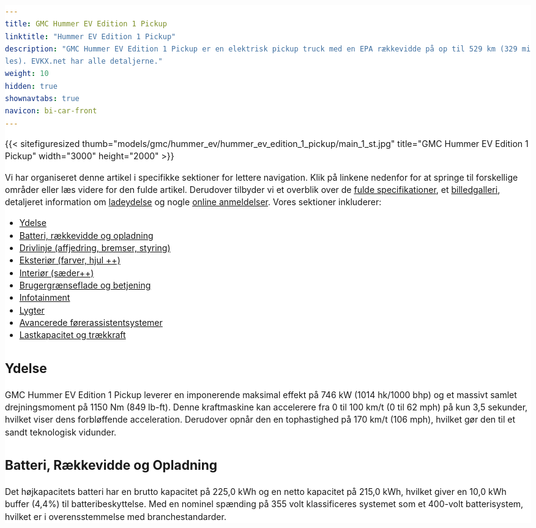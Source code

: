 ```yaml
---
title: GMC Hummer EV Edition 1 Pickup
linktitle: "Hummer EV Edition 1 Pickup"
description: "GMC Hummer EV Edition 1 Pickup er en elektrisk pickup truck med en EPA rækkevidde på op til 529 km (329 miles). EVKX.net har alle detaljerne."
weight: 10
hidden: true
shownavtabs: true
navicon: bi-car-front
---
```



{{< sitefiguresized thumb="models/gmc/hummer_ev/hummer_ev_edition_1_pickup/main_1_st.jpg" title="GMC Hummer EV Edition 1 Pickup" width="3000" height="2000"  >}}

Vi har organiseret denne artikel i specifikke sektioner for lettere navigation. Klik på linkene nedenfor for at springe til forskellige områder eller læs videre for den fulde artikel. Derudover tilbyder vi et overblik over de [fulde specifikationer](specifications/), et [billedgalleri](gallery/), detaljeret information om [ladeydelse](chargingcurve/) og nogle [online anmeldelser](reviews/). Vores sektioner inkluderer:

- [Ydelse](#section-performance)
- [Batteri, rækkevidde og opladning](#section-battery)
- [Drivlinje (affjedring, bremser, styring)](#section-drivetrain)
- [Eksteriør (farver, hjul ++)](#section-exterior)
- [Interiør (sæder++)](#section-interior)
- [Brugergrænseflade og betjening](#section-ui)
- [Infotainment](#section-infotainment)
- [Lygter](#section-lights)
- [Avancerede førerassistentsystemer](#section-adas)
- [Lastkapacitet og trækkraft](#section-transportation)

<a id="section-performance" style="display: block; position: relative; top: -60px; visibility: hidden;"></a>

## Ydelse

GMC Hummer EV Edition 1 Pickup leverer en imponerende maksimal effekt på 746 kW (1014 hk/1000 bhp) og et massivt samlet drejningsmoment på 1150 Nm (849 lb-ft). Denne kraftmaskine kan accelerere fra 0 til 100 km/t (0 til 62 mph) på kun 3,5 sekunder, hvilket viser dens forbløffende acceleration. Derudover opnår den en tophastighed på 170 km/t (106 mph), hvilket gør den til et sandt teknologisk vidunder.

<a id="section-battery" style="display: block; position: relative; top: -60px; visibility: hidden;"></a>

## Batteri, Rækkevidde og Opladning

Det højkapacitets batteri har en brutto kapacitet på 225,0 kWh og en netto kapacitet på 215,0 kWh, hvilket giver en 10,0 kWh buffer (4,4%) til batteribeskyttelse. Med en nominel spænding på 355 volt klassificeres systemet som et 400-volt batterisystem, hvilket er i overensstemmelse med branchestandarder.
